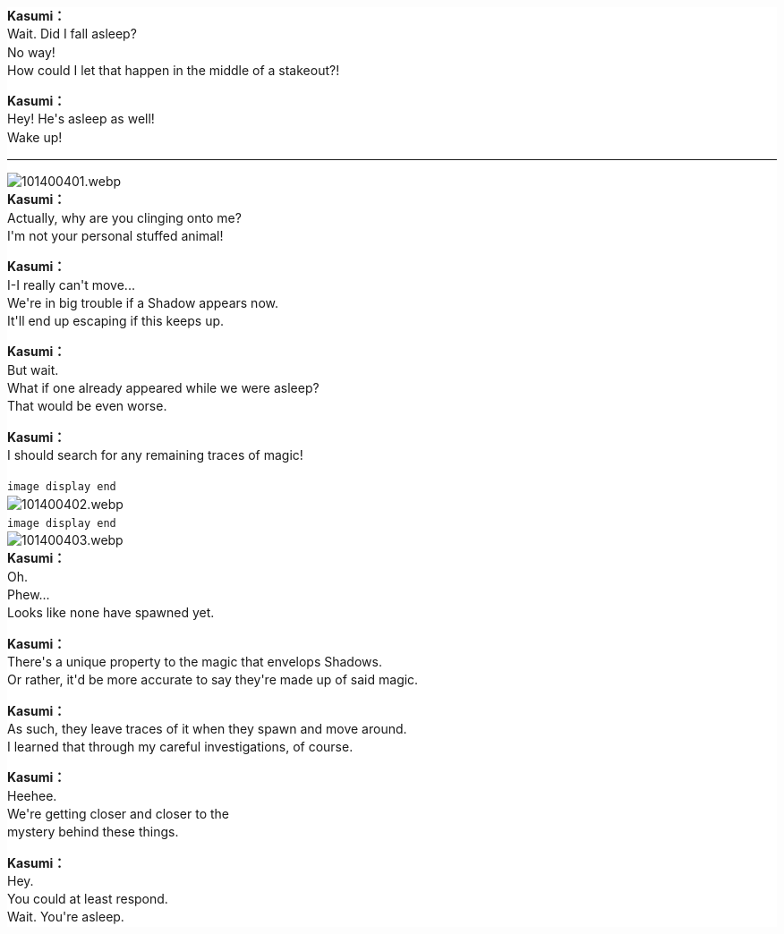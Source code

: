 **Kasumi：**  
Wait. Did I fall asleep?  
No way!  
How could I let that happen in the middle of a stakeout?!  
  
**Kasumi：**  
Hey! He's asleep as well!  
Wake up!  
  

---  
  
![101400401.webp](https://redive.estertion.win/card/story/101400401.webp)  
**Kasumi：**  
Actually, why are you clinging onto me?  
I'm not your personal stuffed animal!  
  
**Kasumi：**  
I-I really can't move...  
We're in big trouble if a Shadow appears now.  
It'll end up escaping if this keeps up.  
  
**Kasumi：**  
But wait.  
What if one already appeared while we were asleep?  
That would be even worse.  
  
**Kasumi：**  
I should search for any remaining traces of magic!  
  
`image display end`  
![101400402.webp](https://redive.estertion.win/card/story/101400402.webp)  
`image display end`  
![101400403.webp](https://redive.estertion.win/card/story/101400403.webp)  
**Kasumi：**  
Oh.  
Phew...  
Looks like none have spawned yet.  
  
**Kasumi：**  
There's a unique property to the magic that envelops Shadows.  
Or rather, it'd be more accurate to say they're made up of said magic.  
  
**Kasumi：**  
As such, they leave traces of it when they spawn and move around.  
I learned that through my careful investigations, of course.  
  
**Kasumi：**  
Heehee.  
We're getting closer and closer to the  
mystery behind these things.  
  
**Kasumi：**  
Hey.  
You could at least respond.  
Wait. You're asleep.  
  